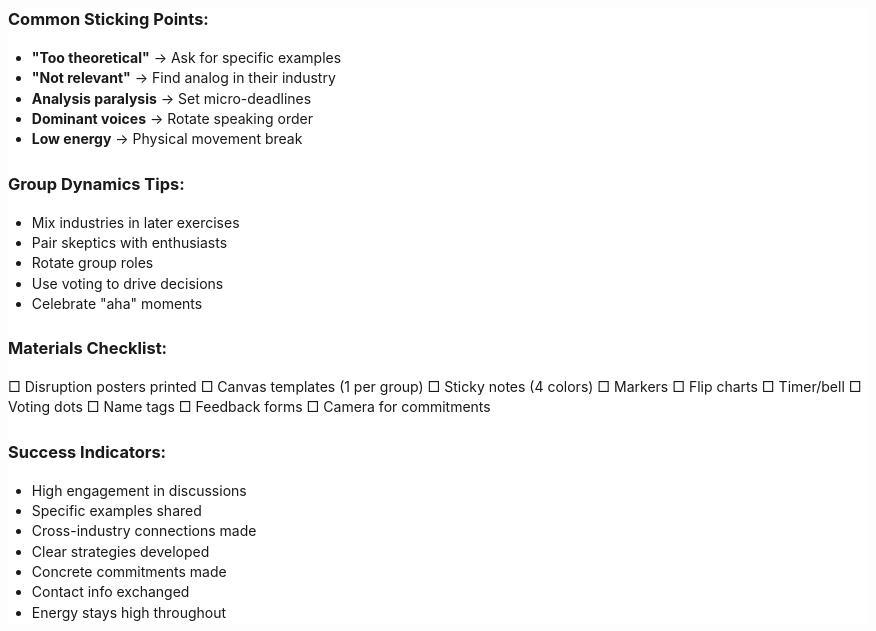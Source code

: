 ### Common Sticking Points:
- **"Too theoretical"** → Ask for specific examples
- **"Not relevant"** → Find analog in their industry
- **Analysis paralysis** → Set micro-deadlines
- **Dominant voices** → Rotate speaking order
- **Low energy** → Physical movement break

### Group Dynamics Tips:
- Mix industries in later exercises
- Pair skeptics with enthusiasts
- Rotate group roles
- Use voting to drive decisions
- Celebrate "aha" moments

### Materials Checklist:
□ Disruption posters printed
□ Canvas templates (1 per group)
□ Sticky notes (4 colors)
□ Markers
□ Flip charts
□ Timer/bell
□ Voting dots
□ Name tags
□ Feedback forms
□ Camera for commitments

### Success Indicators:
- High engagement in discussions
- Specific examples shared
- Cross-industry connections made
- Clear strategies developed
- Concrete commitments made
- Contact info exchanged
- Energy stays high throughout
